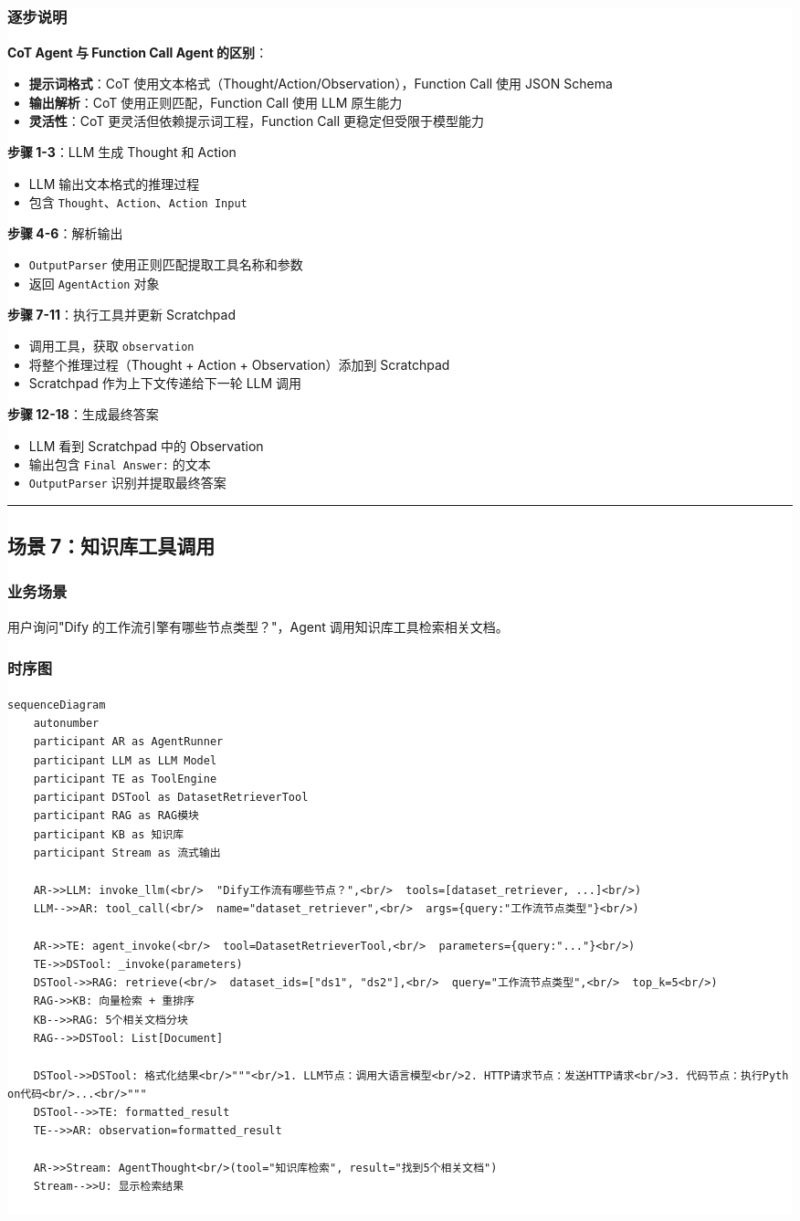 
### 逐步说明

**CoT Agent 与 Function Call Agent 的区别**：
- **提示词格式**：CoT 使用文本格式（Thought/Action/Observation），Function Call 使用 JSON Schema
- **输出解析**：CoT 使用正则匹配，Function Call 使用 LLM 原生能力
- **灵活性**：CoT 更灵活但依赖提示词工程，Function Call 更稳定但受限于模型能力

**步骤 1-3**：LLM 生成 Thought 和 Action
- LLM 输出文本格式的推理过程
- 包含 `Thought`、`Action`、`Action Input`

**步骤 4-6**：解析输出
- `OutputParser` 使用正则匹配提取工具名称和参数
- 返回 `AgentAction` 对象

**步骤 7-11**：执行工具并更新 Scratchpad
- 调用工具，获取 `observation`
- 将整个推理过程（Thought + Action + Observation）添加到 Scratchpad
- Scratchpad 作为上下文传递给下一轮 LLM 调用

**步骤 12-18**：生成最终答案
- LLM 看到 Scratchpad 中的 Observation
- 输出包含 `Final Answer:` 的文本
- `OutputParser` 识别并提取最终答案

---

## 场景 7：知识库工具调用

### 业务场景

用户询问"Dify 的工作流引擎有哪些节点类型？"，Agent 调用知识库工具检索相关文档。

### 时序图

```mermaid
sequenceDiagram
    autonumber
    participant AR as AgentRunner
    participant LLM as LLM Model
    participant TE as ToolEngine
    participant DSTool as DatasetRetrieverTool
    participant RAG as RAG模块
    participant KB as 知识库
    participant Stream as 流式输出
    
    AR->>LLM: invoke_llm(<br/>  "Dify工作流有哪些节点？",<br/>  tools=[dataset_retriever, ...]<br/>)
    LLM-->>AR: tool_call(<br/>  name="dataset_retriever",<br/>  args={query:"工作流节点类型"}<br/>)
    
    AR->>TE: agent_invoke(<br/>  tool=DatasetRetrieverTool,<br/>  parameters={query:"..."}<br/>)
    TE->>DSTool: _invoke(parameters)
    DSTool->>RAG: retrieve(<br/>  dataset_ids=["ds1", "ds2"],<br/>  query="工作流节点类型",<br/>  top_k=5<br/>)
    RAG->>KB: 向量检索 + 重排序
    KB-->>RAG: 5个相关文档分块
    RAG-->>DSTool: List[Document]
    
    DSTool->>DSTool: 格式化结果<br/>"""<br/>1. LLM节点：调用大语言模型<br/>2. HTTP请求节点：发送HTTP请求<br/>3. 代码节点：执行Python代码<br/>...<br/>"""
    DSTool-->>TE: formatted_result
    TE-->>AR: observation=formatted_result
    
    AR->>Stream: AgentThought<br/>(tool="知识库检索", result="找到5个相关文档")
    Stream-->>U: 显示检索结果
    
```